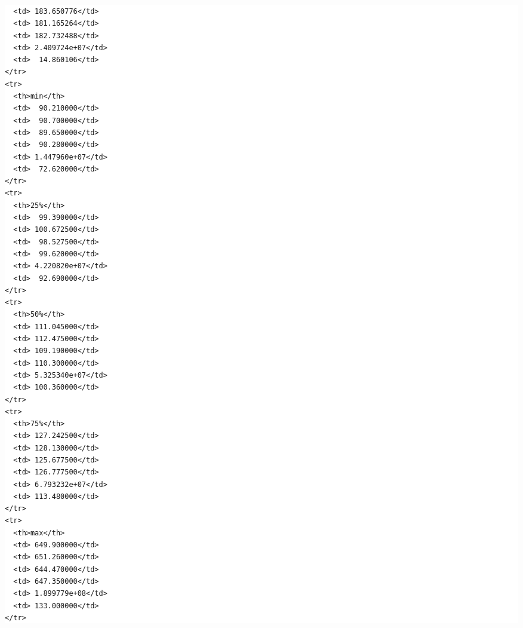       <td> 183.650776</td>
      <td> 181.165264</td>
      <td> 182.732488</td>
      <td> 2.409724e+07</td>
      <td>  14.860106</td>
    </tr>
    <tr>
      <th>min</th>
      <td>  90.210000</td>
      <td>  90.700000</td>
      <td>  89.650000</td>
      <td>  90.280000</td>
      <td> 1.447960e+07</td>
      <td>  72.620000</td>
    </tr>
    <tr>
      <th>25%</th>
      <td>  99.390000</td>
      <td> 100.672500</td>
      <td>  98.527500</td>
      <td>  99.620000</td>
      <td> 4.220820e+07</td>
      <td>  92.690000</td>
    </tr>
    <tr>
      <th>50%</th>
      <td> 111.045000</td>
      <td> 112.475000</td>
      <td> 109.190000</td>
      <td> 110.300000</td>
      <td> 5.325340e+07</td>
      <td> 100.360000</td>
    </tr>
    <tr>
      <th>75%</th>
      <td> 127.242500</td>
      <td> 128.130000</td>
      <td> 125.677500</td>
      <td> 126.777500</td>
      <td> 6.793232e+07</td>
      <td> 113.480000</td>
    </tr>
    <tr>
      <th>max</th>
      <td> 649.900000</td>
      <td> 651.260000</td>
      <td> 644.470000</td>
      <td> 647.350000</td>
      <td> 1.899779e+08</td>
      <td> 133.000000</td>
    </tr>
  </tbody>
</table>
</div>
